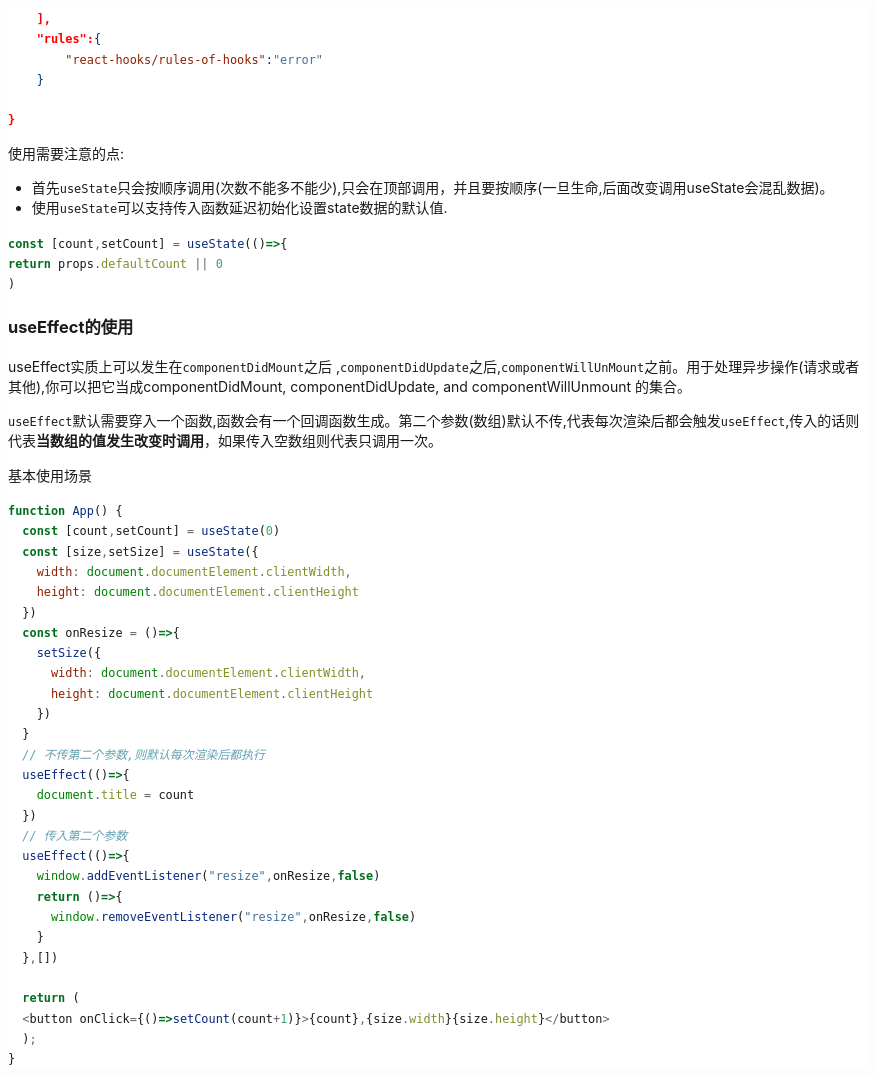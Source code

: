 ```json
    ],
    "rules":{
        "react-hooks/rules-of-hooks":"error"
    }
    
}
```
使用需要注意的点:
- 首先`useState`只会按顺序调用(次数不能多不能少),只会在顶部调用，并且要按顺序(一旦生命,后面改变调用useState会混乱数据)。
- 使用`useState`可以支持传入函数延迟初始化设置state数据的默认值.
```js
const [count,setCount] = useState(()=>{
return props.defaultCount || 0
)
```

### useEffect的使用

useEffect实质上可以发生在`componentDidMount`之后 ,`componentDidUpdate`之后,`componentWillUnMount`之前。用于处理异步操作(请求或者其他),你可以把它当成componentDidMount, componentDidUpdate, and componentWillUnmount 的集合。

`useEffect`默认需要穿入一个函数,函数会有一个回调函数生成。第二个参数(数组)默认不传,代表每次渲染后都会触发`useEffect`,传入的话则代表**当数组的值发生改变时调用**，如果传入空数组则代表只调用一次。

基本使用场景
```js
function App() {
  const [count,setCount] = useState(0)
  const [size,setSize] = useState({
    width: document.documentElement.clientWidth,
    height: document.documentElement.clientHeight
  })
  const onResize = ()=>{
    setSize({
      width: document.documentElement.clientWidth,
      height: document.documentElement.clientHeight
    })
  }
  // 不传第二个参数,则默认每次渲染后都执行
  useEffect(()=>{
    document.title = count
  })
  // 传入第二个参数
  useEffect(()=>{
    window.addEventListener("resize",onResize,false)
    return ()=>{
      window.removeEventListener("resize",onResize,false)
    }
  },[])

  return (
  <button onClick={()=>setCount(count+1)}>{count},{size.width}{size.height}</button>
  );
}
```
